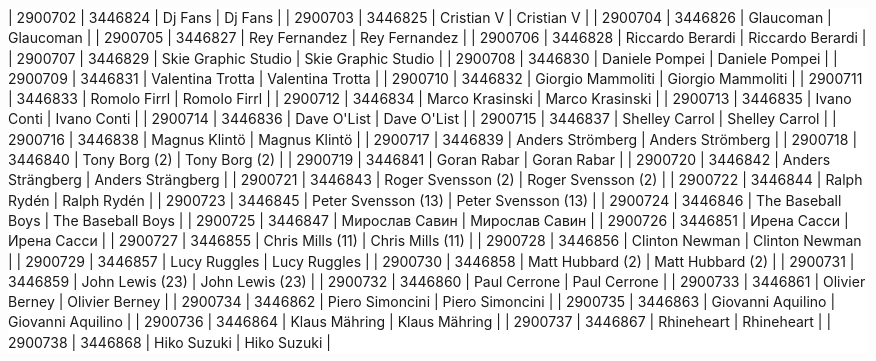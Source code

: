 | 2900702 | 3446824 | Dj Fans | Dj Fans |
| 2900703 | 3446825 | Cristian V | Cristian V |
| 2900704 | 3446826 | Glaucoman | Glaucoman |
| 2900705 | 3446827 | Rey Fernandez | Rey Fernandez |
| 2900706 | 3446828 | Riccardo Berardi | Riccardo Berardi |
| 2900707 | 3446829 | Skie Graphic Studio | Skie Graphic Studio |
| 2900708 | 3446830 | Daniele Pompei | Daniele Pompei |
| 2900709 | 3446831 | Valentina Trotta | Valentina Trotta |
| 2900710 | 3446832 | Giorgio Mammoliti | Giorgio Mammoliti |
| 2900711 | 3446833 | Romolo Firrl | Romolo Firrl |
| 2900712 | 3446834 | Marco Krasinski | Marco Krasinski |
| 2900713 | 3446835 | Ivano Conti | Ivano Conti |
| 2900714 | 3446836 | Dave O'List | Dave O'List |
| 2900715 | 3446837 | Shelley Carrol | Shelley Carrol |
| 2900716 | 3446838 | Magnus Klintö | Magnus Klintö |
| 2900717 | 3446839 | Anders Strömberg | Anders Strömberg |
| 2900718 | 3446840 | Tony Borg (2) | Tony Borg (2) |
| 2900719 | 3446841 | Goran Rabar | Goran Rabar |
| 2900720 | 3446842 | Anders Strängberg | Anders Strängberg |
| 2900721 | 3446843 | Roger Svensson (2) | Roger Svensson (2) |
| 2900722 | 3446844 | Ralph Rydén | Ralph Rydén |
| 2900723 | 3446845 | Peter Svensson (13) | Peter Svensson (13) |
| 2900724 | 3446846 | The Baseball Boys | The Baseball Boys |
| 2900725 | 3446847 | Мирослав Савин | Мирослав Савин |
| 2900726 | 3446851 | Ирена Сасси | Ирена Сасси |
| 2900727 | 3446855 | Chris Mills (11) | Chris Mills (11) |
| 2900728 | 3446856 | Clinton Newman | Clinton Newman |
| 2900729 | 3446857 | Lucy Ruggles | Lucy Ruggles |
| 2900730 | 3446858 | Matt Hubbard (2) | Matt Hubbard (2) |
| 2900731 | 3446859 | John Lewis (23) | John Lewis (23) |
| 2900732 | 3446860 | Paul Cerrone | Paul Cerrone |
| 2900733 | 3446861 | Olivier Berney | Olivier Berney |
| 2900734 | 3446862 | Piero Simoncini | Piero Simoncini |
| 2900735 | 3446863 | Giovanni Aquilino | Giovanni Aquilino |
| 2900736 | 3446864 | Klaus Mähring | Klaus Mähring |
| 2900737 | 3446867 | Rhineheart | Rhineheart |
| 2900738 | 3446868 | Hiko Suzuki | Hiko Suzuki |